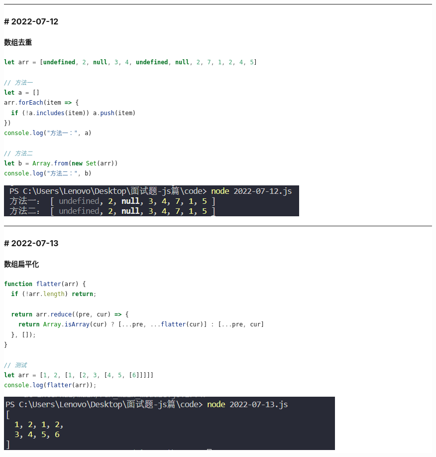 <hr>

### # 2022-07-12

#### 数组去重

```javascript
let arr = [undefined, 2, null, 3, 4, undefined, null, 2, 7, 1, 2, 4, 5]

// 方法一
let a = []
arr.forEach(item => {
  if (!a.includes(item)) a.push(item)
})
console.log("方法一：", a)

// 方法二
let b = Array.from(new Set(arr))
console.log("方法二：", b)
```

![](笔记/2022-07-12.png)

<hr>

### # 2022-07-13


#### 数组扁平化


```javascript
function flatter(arr) {
  if (!arr.length) return;
  
  return arr.reduce((pre, cur) => {
    return Array.isArray(cur) ? [...pre, ...flatter(cur)] : [...pre, cur]
  }, []);
}

// 测试
let arr = [1, 2, [1, [2, 3, [4, 5, [6]]]]]
console.log(flatter(arr));
```

![](笔记/2022-07-13.png)
